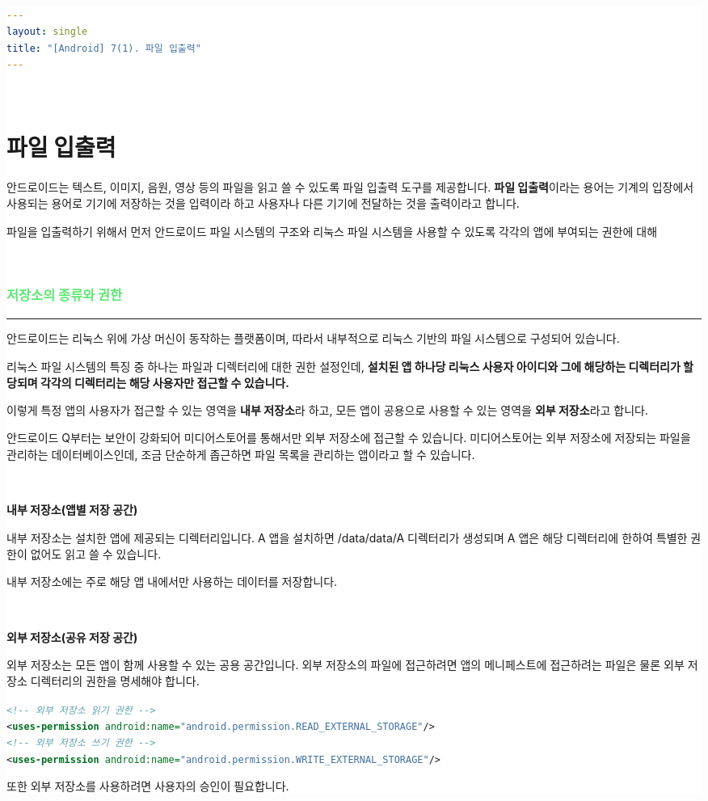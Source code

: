 ```yaml
---
layout: single
title: "[Android] 7(1). 파일 입출력"
---
```


<br>

# 파일 입출력

안드로이드는 텍스트, 이미지, 음원, 영상 등의 파일을 읽고 쓸 수 있도록 파일 입출력 도구를 제공합니다. **파일 입출력**이라는 용어는 기계의 입장에서 사용되는 용어로 기기에 저장하는 것을 입력이라 하고 사용자나 다른 기기에 전달하는 것을 출력이라고 합니다. 

파일을 입출력하기 위해서 먼저 안드로이드 파일 시스템의 구조와 리눅스 파일 시스템을 사용할 수 있도록 각각의 앱에 부여되는 권한에 대해 

<br>

### <span style="color:rgb(93, 231, 116)">저장소의 종류와 권한</span>

---

안드로이드는 리눅스 위에 가상 머신이 동작하는 플랫폼이며, 따라서 내부적으로 리눅스 기반의 파일 시스템으로 구성되어 있습니다. 

리눅스 파일 시스템의 특징 중 하나는 파일과 디렉터리에 대한 권한 설정인데, **설치된 앱 하나당 리눅스 사용자 아이디와 그에 해당하는 디렉터리가 할당되며 각각의 디렉터리는 해당 사용자만 접근할 수 있습니다.**

이렇게 특정 앱의 사용자가 접근할 수 있는 영역을 **내부 저장소**라 하고, 모든 앱이 공용으로 사용할 수 있는 영역을 **외부 저장소**라고 합니다. 

안드로이드 Q부터는 보안이 강화되어 미디어스토어를 통해서만 외부 저장소에 접근할 수 있습니다. 미디어스토어는 외부 저장소에 저장되는 파일을 관리하는 데이터베이스인데, 조금 단순하게 좁근하면 파일 목록을 관리하는 앱이라고 할 수 있습니다. 

<br>

**내부 저장소(앱별 저장 공간)**

내부 저장소는 설치한 앱에 제공되는 디렉터리입니다. A 앱을 설치하면 /data/data/A 디렉터리가 생성되며 A 앱은 해당 디렉터리에 한하여 특별한 권한이 없어도 읽고 쓸 수 있습니다. 

내부 저장소에는 주로 해당 앱 내에서만 사용하는 데이터를 저장합니다. 

<br>

**외부 저장소(공유 저장 공간)**

외부 저장소는 모든 앱이 함께 사용할 수 있는 공용 공간입니다. 외부 저장소의 파일에 접근하려면 앱의 메니페스트에 접근하려는 파일은 물론 외부 저장소 디렉터리의 권한을 명세해야 합니다. 

```xml
<!-- 외부 저장소 읽기 권한 -->
<uses-permission android:name="android.permission.READ_EXTERNAL_STORAGE"/>
<!-- 외부 저장소 쓰기 권한 -->
<uses-permission android:name="android.permission.WRITE_EXTERNAL_STORAGE"/>
```

또한 외부 저장소를 사용하려면 사용자의 승인이 필요합니다. 
